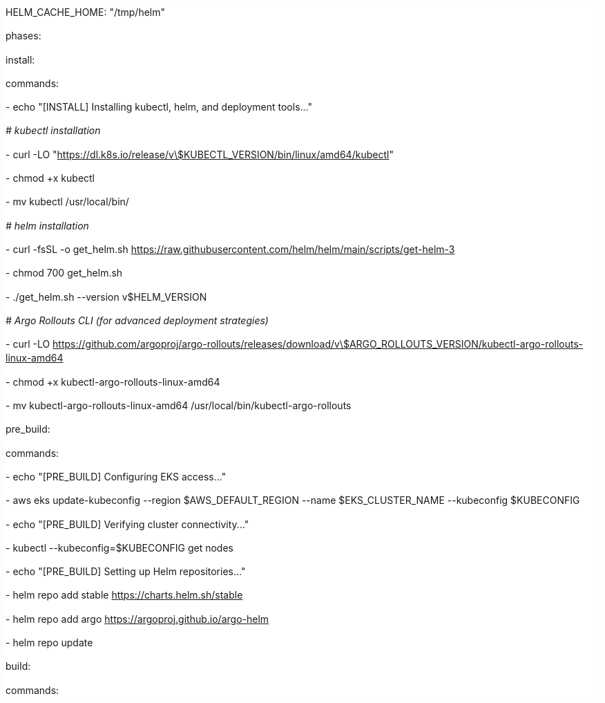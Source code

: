 HELM_CACHE_HOME: "/tmp/helm"

phases:

install:

commands:

\- echo "\[INSTALL\] Installing kubectl, helm, and deployment tools..."

*\# kubectl installation*

\- curl -LO
"https://dl.k8s.io/release/v\$KUBECTL_VERSION/bin/linux/amd64/kubectl"

\- chmod +x kubectl

\- mv kubectl /usr/local/bin/

*\# helm installation*

\- curl -fsSL -o get_helm.sh
https://raw.githubusercontent.com/helm/helm/main/scripts/get-helm-3

\- chmod 700 get_helm.sh

\- ./get_helm.sh --version v\$HELM_VERSION

*\# Argo Rollouts CLI (for advanced deployment strategies)*

\- curl -LO
https://github.com/argoproj/argo-rollouts/releases/download/v\$ARGO_ROLLOUTS_VERSION/kubectl-argo-rollouts-linux-amd64

\- chmod +x kubectl-argo-rollouts-linux-amd64

\- mv kubectl-argo-rollouts-linux-amd64
/usr/local/bin/kubectl-argo-rollouts

pre_build:

commands:

\- echo "\[PRE_BUILD\] Configuring EKS access..."

\- aws eks update-kubeconfig --region \$AWS_DEFAULT_REGION --name
\$EKS_CLUSTER_NAME --kubeconfig \$KUBECONFIG

\- echo "\[PRE_BUILD\] Verifying cluster connectivity..."

\- kubectl --kubeconfig=\$KUBECONFIG get nodes

\- echo "\[PRE_BUILD\] Setting up Helm repositories..."

\- helm repo add stable https://charts.helm.sh/stable

\- helm repo add argo https://argoproj.github.io/argo-helm

\- helm repo update

build:

commands:

